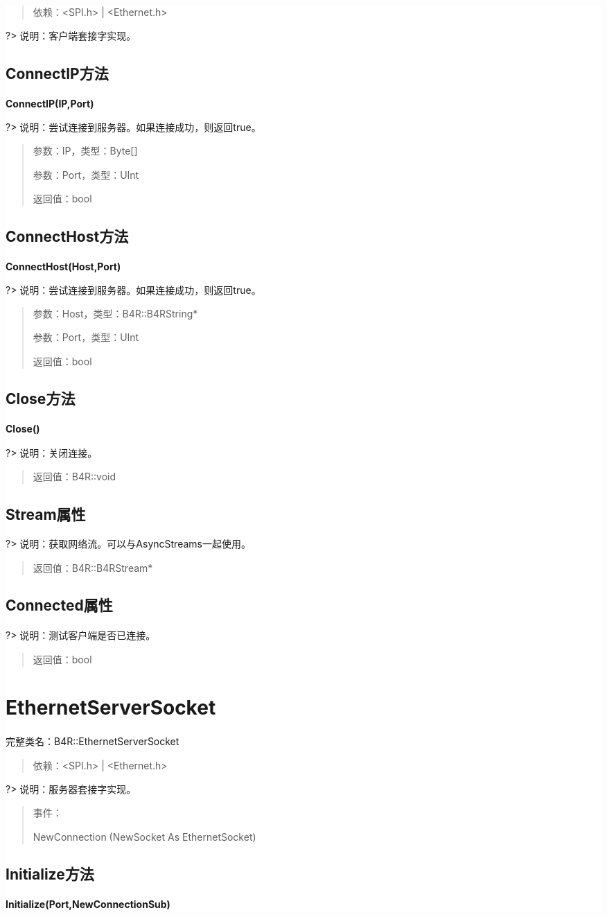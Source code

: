 > 依赖：<SPI.h> | <Ethernet.h>

?> 说明：客户端套接字实现。
## ConnectIP方法
**ConnectIP(IP,Port)**

?> 说明：尝试连接到服务器。如果连接成功，则返回true。
>
> 参数：IP，类型：Byte[]
>
> 参数：Port，类型：UInt
>
> 返回值：bool
## ConnectHost方法
**ConnectHost(Host,Port)**

?> 说明：尝试连接到服务器。如果连接成功，则返回true。
>
> 参数：Host，类型：B4R::B4RString*
>
> 参数：Port，类型：UInt
>
> 返回值：bool
## Close方法
**Close()**

?> 说明：关闭连接。
>
> 返回值：B4R::void
## Stream属性

?> 说明：获取网络流。可以与AsyncStreams一起使用。
>
> 返回值：B4R::B4RStream*
## Connected属性

?> 说明：测试客户端是否已连接。
>
> 返回值：bool

# EthernetServerSocket
完整类名：B4R::EthernetServerSocket

> 依赖：<SPI.h> | <Ethernet.h>

?> 说明：服务器套接字实现。
> 事件：
>
> NewConnection (NewSocket As EthernetSocket)
## Initialize方法
**Initialize(Port,NewConnectionSub)**
